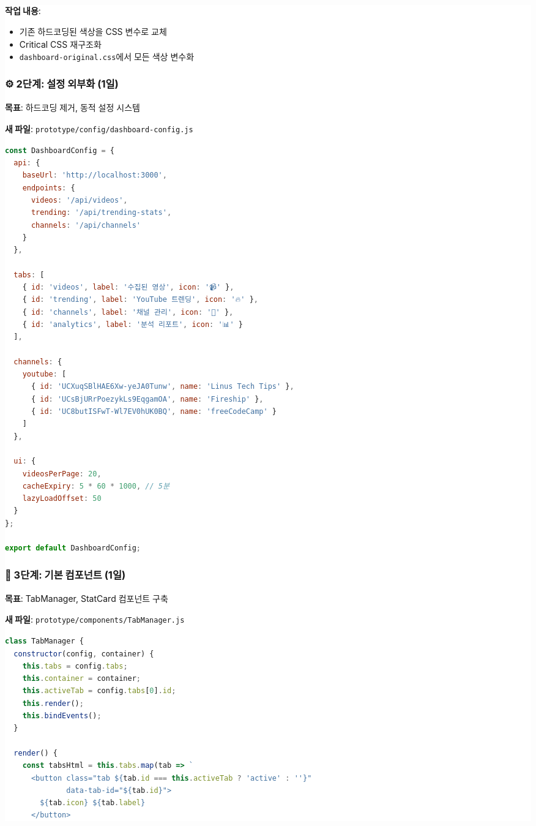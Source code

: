 **작업 내용**:
- 기존 하드코딩된 색상을 CSS 변수로 교체
- Critical CSS 재구조화
- `dashboard-original.css`에서 모든 색상 변수화

### ⚙️ 2단계: 설정 외부화 (1일)
**목표**: 하드코딩 제거, 동적 설정 시스템

**새 파일**: `prototype/config/dashboard-config.js`
```javascript
const DashboardConfig = {
  api: {
    baseUrl: 'http://localhost:3000',
    endpoints: {
      videos: '/api/videos',
      trending: '/api/trending-stats',
      channels: '/api/channels'
    }
  },
  
  tabs: [
    { id: 'videos', label: '수집된 영상', icon: '📹' },
    { id: 'trending', label: 'YouTube 트렌딩', icon: '🔥' },
    { id: 'channels', label: '채널 관리', icon: '👥' },
    { id: 'analytics', label: '분석 리포트', icon: '📊' }
  ],
  
  channels: {
    youtube: [
      { id: 'UCXuqSBlHAE6Xw-yeJA0Tunw', name: 'Linus Tech Tips' },
      { id: 'UCsBjURrPoezykLs9EqgamOA', name: 'Fireship' },
      { id: 'UC8butISFwT-Wl7EV0hUK0BQ', name: 'freeCodeCamp' }
    ]
  },
  
  ui: {
    videosPerPage: 20,
    cacheExpiry: 5 * 60 * 1000, // 5분
    lazyLoadOffset: 50
  }
};

export default DashboardConfig;
```

### 🧩 3단계: 기본 컴포넌트 (1일)
**목표**: TabManager, StatCard 컴포넌트 구축

**새 파일**: `prototype/components/TabManager.js`
```javascript
class TabManager {
  constructor(config, container) {
    this.tabs = config.tabs;
    this.container = container;
    this.activeTab = config.tabs[0].id;
    this.render();
    this.bindEvents();
  }
  
  render() {
    const tabsHtml = this.tabs.map(tab => `
      <button class="tab ${tab.id === this.activeTab ? 'active' : ''}" 
              data-tab-id="${tab.id}">
        ${tab.icon} ${tab.label}
      </button>
```
